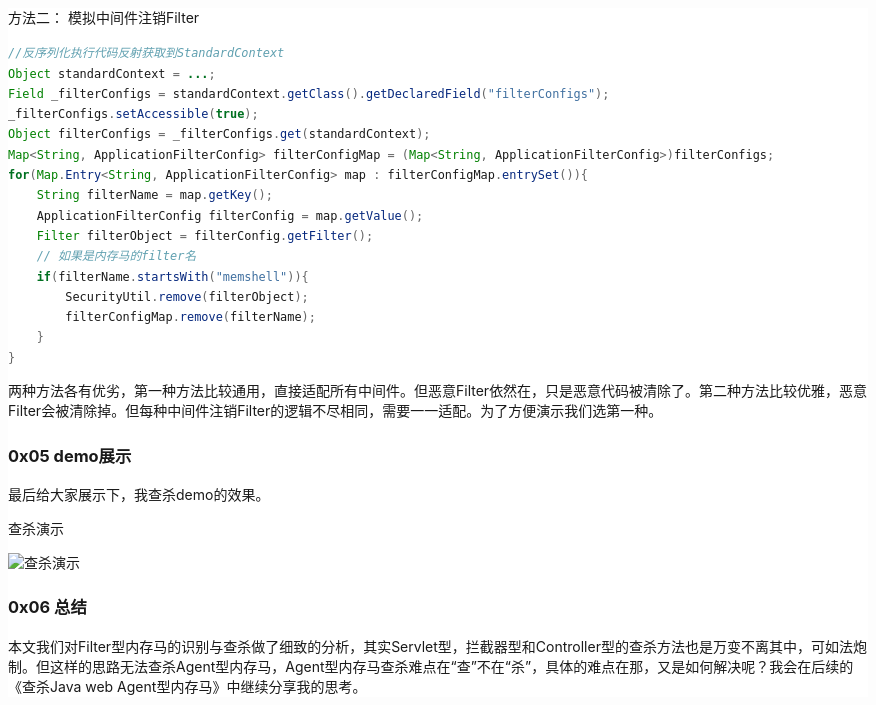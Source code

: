 方法二： 模拟中间件注销Filter

```java
//反序列化执行代码反射获取到StandardContext
Object standardContext = ...;
Field _filterConfigs = standardContext.getClass().getDeclaredField("filterConfigs");
_filterConfigs.setAccessible(true);
Object filterConfigs = _filterConfigs.get(standardContext);
Map<String, ApplicationFilterConfig> filterConfigMap = (Map<String, ApplicationFilterConfig>)filterConfigs;
for(Map.Entry<String, ApplicationFilterConfig> map : filterConfigMap.entrySet()){
    String filterName = map.getKey();
    ApplicationFilterConfig filterConfig = map.getValue();
    Filter filterObject = filterConfig.getFilter();
    // 如果是内存马的filter名
    if(filterName.startsWith("memshell")){
        SecurityUtil.remove(filterObject);
        filterConfigMap.remove(filterName);
    }
}
```

两种方法各有优劣，第一种方法比较通用，直接适配所有中间件。但恶意Filter依然在，只是恶意代码被清除了。第二种方法比较优雅，恶意Filter会被清除掉。但每种中间件注销Filter的逻辑不尽相同，需要一一适配。为了方便演示我们选第一种。

### 0x05 demo展示 <a id="0x05-demo&#x5C55;&#x793A;"></a>

最后给大家展示下，我查杀demo的效果。

查杀演示

![&#x67E5;&#x6740;&#x6F14;&#x793A;](https://gv7.me/articles/2020/kill-java-web-filter-memshell/kill-java-filter-memshell-demo.gif)

### 0x06 总结 <a id="0x06-&#x603B;&#x7ED3;"></a>

本文我们对Filter型内存马的识别与查杀做了细致的分析，其实Servlet型，拦截器型和Controller型的查杀方法也是万变不离其中，可如法炮制。但这样的思路无法查杀Agent型内存马，Agent型内存马查杀难点在“查”不在“杀”，具体的难点在那，又是如何解决呢？我会在后续的《查杀Java web Agent型内存马》中继续分享我的思考。

